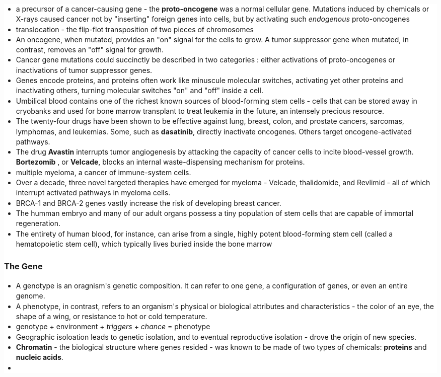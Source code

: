 - a precursor of a cancer-causing gene - the **proto-oncogene** was a normal cellular gene. Mutations induced by chemicals or X-rays caused cancer not by "inserting" foreign genes into cells, but by activating such _endogenous_ proto-oncogenes
- translocation - the flip-flot transposition of two pieces of chromosomes
- An oncogene, when mutated, provides an "on" signal for the cells to grow. A tumor suppressor gene when mutated, in contrast, removes an "off" signal for growth.
- Cancer gene mutations could succinctly be described in two categories : either activations of proto-oncogenes or inactivations of tumor suppressor genes.
- Genes encode proteins, and proteins often work like minuscule molecular switches, activating yet other proteins and inactivating others, turning molecular switches "on" and "off" inside a cell.
- Umbilical blood contains one of the richest known sources of blood-forming stem cells - cells that can be stored away in cryobanks and used for bone marrow transplant to treat leukemia in the future, an intensely precious resource.
- The twenty-four drugs have been shown to be effective against lung, breast, colon, and prostate cancers, sarcomas, lymphomas, and leukemias. Some, such as **dasatinib**, directly inactivate oncogenes. Others target oncogene-activated pathways.
- The drug **Avastin** interrupts tumor angiogenesis by attacking the capacity of cancer cells to incite blood-vessel growth. **Bortezomib** , or **Velcade**, blocks an internal waste-dispensing mechanism for proteins.
- multiple myeloma, a cancer of immune-system cells.
- Over a decade, three novel targeted therapies have emerged for myeloma - Velcade, thalidomide, and Revlimid - all of which interrupt activated pathways in myeloma cells.
- BRCA-1 and BRCA-2 genes vastly increase the risk of developing breast cancer.
- The humman embryo and many of our adult organs possess a tiny population of stem cells that are capable of immortal regeneration.
- The entirety of human blood, for instance, can arise from a single, highly potent blood-forming stem cell (called a hematopoietic stem cell), which typically lives buried inside the bone marrow

### The Gene

- A genotype is an oragnism's genetic composition. It can refer to one gene, a configuration of genes, or even an entire genome.
- A phenotype, in contrast, refers to an organism's physical or biological attributes and characteristics - the color of an eye, the shape of a wing, or resistance to hot or cold temperature.
- genotype + environment + _triggers_ + _chance_ = phenotype
- Geographic isoloation leads to genetic isolation, and to eventual reproductive isolation - drove the origin of new species.
- **Chromatin** - the biological structure where genes resided - was known to be made of two types of chemicals: **proteins** and **nucleic acids**.
-
